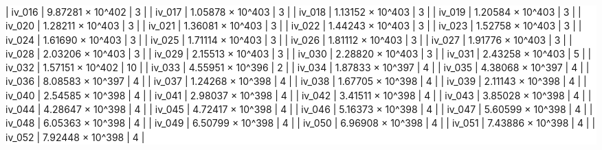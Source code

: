 | iv_016 | 9.87281 × 10^402 | 3 |
| iv_017 | 1.05878 × 10^403 | 3 |
| iv_018 | 1.13152 × 10^403 | 3 |
| iv_019 | 1.20584 × 10^403 | 3 |
| iv_020 | 1.28211 × 10^403 | 3 |
| iv_021 | 1.36081 × 10^403 | 3 |
| iv_022 | 1.44243 × 10^403 | 3 |
| iv_023 | 1.52758 × 10^403 | 3 |
| iv_024 | 1.61690 × 10^403 | 3 |
| iv_025 | 1.71114 × 10^403 | 3 |
| iv_026 | 1.81112 × 10^403 | 3 |
| iv_027 | 1.91776 × 10^403 | 3 |
| iv_028 | 2.03206 × 10^403 | 3 |
| iv_029 | 2.15513 × 10^403 | 3 |
| iv_030 | 2.28820 × 10^403 | 3 |
| iv_031 | 2.43258 × 10^403 | 5 |
| iv_032 | 1.57151 × 10^402 | 10 |
| iv_033 | 4.55951 × 10^396 | 2 |
| iv_034 | 1.87833 × 10^397 | 4 |
| iv_035 | 4.38068 × 10^397 | 4 |
| iv_036 | 8.08583 × 10^397 | 4 |
| iv_037 | 1.24268 × 10^398 | 4 |
| iv_038 | 1.67705 × 10^398 | 4 |
| iv_039 | 2.11143 × 10^398 | 4 |
| iv_040 | 2.54585 × 10^398 | 4 |
| iv_041 | 2.98037 × 10^398 | 4 |
| iv_042 | 3.41511 × 10^398 | 4 |
| iv_043 | 3.85028 × 10^398 | 4 |
| iv_044 | 4.28647 × 10^398 | 4 |
| iv_045 | 4.72417 × 10^398 | 4 |
| iv_046 | 5.16373 × 10^398 | 4 |
| iv_047 | 5.60599 × 10^398 | 4 |
| iv_048 | 6.05363 × 10^398 | 4 |
| iv_049 | 6.50799 × 10^398 | 4 |
| iv_050 | 6.96908 × 10^398 | 4 |
| iv_051 | 7.43886 × 10^398 | 4 |
| iv_052 | 7.92448 × 10^398 | 4 |
